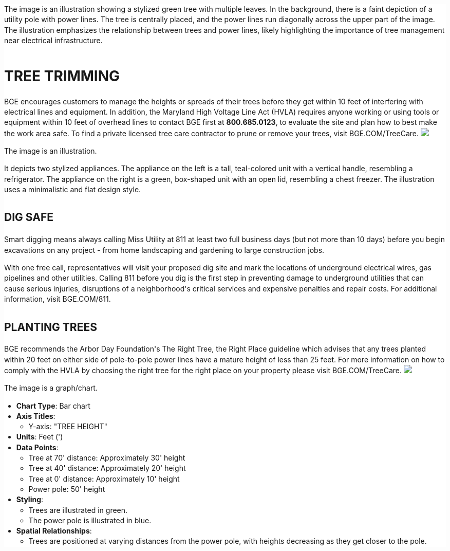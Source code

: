 The image is an illustration showing a stylized green tree with multiple leaves. In the background, there is a faint depiction of a utility pole with power lines. The tree is centrally placed, and the power lines run diagonally across the upper part of the image. The illustration emphasizes the relationship between trees and power lines, likely highlighting the importance of tree management near electrical infrastructure.

# TREE TRIMMING 

BGE encourages customers to manage the heights or spreads of their trees before they get within 10 feet of interfering with electrical lines and equipment. In addition, the Maryland High Voltage Line Act (HVLA) requires anyone working or using tools or equipment within 10 feet of overhead lines to contact BGE first at $\mathbf{8 0 0 . 6 8 5 . 0 1 2 3}$, to evaluate the site and plan how to best make the work area safe. To find a private licensed tree care contractor to prune or remove your trees, visit BGE.COM/TreeCare.
![](images/img-8.jpeg)

The image is an illustration.

It depicts two stylized appliances. The appliance on the left is a tall, teal-colored unit with a vertical handle, resembling a refrigerator. The appliance on the right is a green, box-shaped unit with an open lid, resembling a chest freezer. The illustration uses a minimalistic and flat design style.

## DIG SAFE

Smart digging means always calling Miss Utility at 811 at least two full business days (but not more than 10 days) before you begin excavations on any project - from home landscaping and gardening to large construction jobs.

With one free call, representatives will visit your proposed dig site and mark the locations of underground electrical wires, gas pipelines and other utilities. Calling 811 before you dig is the first step in preventing damage to underground utilities that can cause serious injuries, disruptions of a neighborhood's critical services and expensive penalties and repair costs. For additional information, visit BGE.COM/811.

## PLANTING TREES

BGE recommends the Arbor Day Foundation's The Right Tree, the Right Place guideline which advises that any trees planted within 20 feet on either side of pole-to-pole power lines have a mature height of less than 25 feet. For more information on how to comply with the HVLA by choosing the right tree for the right place on your property please visit BGE.COM/TreeCare.
![](images/img-5.jpeg)

The image is a graph/chart.

- **Chart Type**: Bar chart
- **Axis Titles**: 
  - Y-axis: "TREE HEIGHT"
- **Units**: Feet (')
- **Data Points**:
  - Tree at 70' distance: Approximately 30' height
  - Tree at 40' distance: Approximately 20' height
  - Tree at 0' distance: Approximately 10' height
  - Power pole: 50' height
- **Styling**: 
  - Trees are illustrated in green.
  - The power pole is illustrated in blue.
- **Spatial Relationships**: 
  - Trees are positioned at varying distances from the power pole, with heights decreasing as they get closer to the pole.
